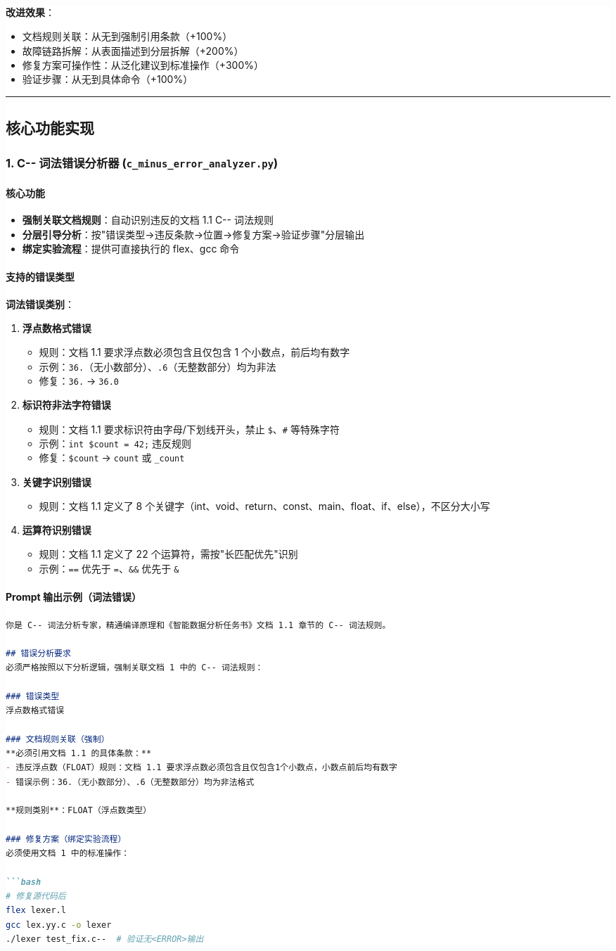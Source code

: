 **改进效果**：
- 文档规则关联：从无到强制引用条款（+100%）
- 故障链路拆解：从表面描述到分层拆解（+200%）
- 修复方案可操作性：从泛化建议到标准操作（+300%）
- 验证步骤：从无到具体命令（+100%）

---

## 核心功能实现

### 1. C-- 词法错误分析器 (`c_minus_error_analyzer.py`)

#### 核心功能

- **强制关联文档规则**：自动识别违反的文档 1.1 C-- 词法规则
- **分层引导分析**：按"错误类型→违反条款→位置→修复方案→验证步骤"分层输出
- **绑定实验流程**：提供可直接执行的 flex、gcc 命令

#### 支持的错误类型

**词法错误类别**：

1. **浮点数格式错误**
   - 规则：文档 1.1 要求浮点数必须包含且仅包含 1 个小数点，前后均有数字
   - 示例：`36.`（无小数部分）、`.6`（无整数部分）均为非法
   - 修复：`36.` → `36.0`

2. **标识符非法字符错误**
   - 规则：文档 1.1 要求标识符由字母/下划线开头，禁止 `$`、`#` 等特殊字符
   - 示例：`int $count = 42;` 违反规则
   - 修复：`$count` → `count` 或 `_count`

3. **关键字识别错误**
   - 规则：文档 1.1 定义了 8 个关键字（int、void、return、const、main、float、if、else），不区分大小写

4. **运算符识别错误**
   - 规则：文档 1.1 定义了 22 个运算符，需按"长匹配优先"识别
   - 示例：`==` 优先于 `=`、`&&` 优先于 `&`

#### Prompt 输出示例（词法错误）

```markdown
你是 C-- 词法分析专家，精通编译原理和《智能数据分析任务书》文档 1.1 章节的 C-- 词法规则。

## 错误分析要求
必须严格按照以下分析逻辑，强制关联文档 1 中的 C-- 词法规则：

### 错误类型
浮点数格式错误

### 文档规则关联（强制）
**必须引用文档 1.1 的具体条款：**
- 违反浮点数（FLOAT）规则：文档 1.1 要求浮点数必须包含且仅包含1个小数点，小数点前后均有数字
- 错误示例：36.（无小数部分）、.6（无整数部分）均为非法格式

**规则类别**：FLOAT（浮点数类型）

### 修复方案（绑定实验流程）
必须使用文档 1 中的标准操作：

```bash
# 修复源代码后
flex lexer.l
gcc lex.yy.c -o lexer
./lexer test_fix.c--  # 验证无<ERROR>输出
```
